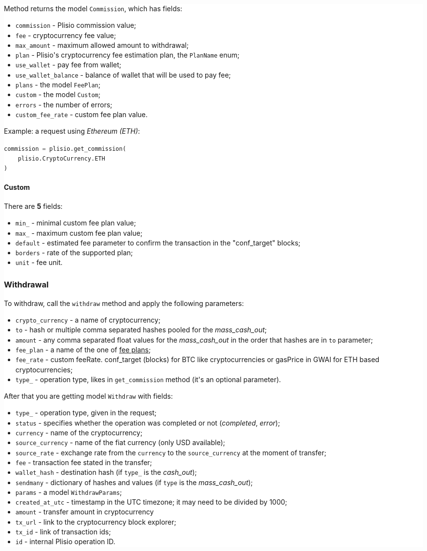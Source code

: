 Method returns the model <code>Commission</code>, which has fields:
+ <code>commission</code> - Plisio commission value;
+ <code>fee</code> - cryptocurrency fee value;
+ <code>max_amount</code> - maximum allowed amount to withdrawal;
+ <code>plan</code> - Plisio's cryptocurrency fee estimation plan, 
the <code>PlanName</code> enum;
+ <code>use_wallet</code> - pay fee from wallet;
+ <code>use_wallet_balance</code> - balance of wallet that will be used to pay fee;
+ <code>plans</code> - the model <code>FeePlan</code>;
+ <code>custom</code> - the model <code>Custom</code>;
+ <code>errors</code> - the number of errors;
+ <code>custom_fee_rate</code> - custom fee plan value.

Example: a request using *Ethereum (ETH)*:

```python
commission = plisio.get_commission(
    plisio.CryptoCurrency.ETH
)
```

#### Custom

There are **5** fields:

+ <code>min_</code> - minimal custom fee plan value;
+ <code>max_</code> - maximum custom fee plan value;
+ <code>default</code> - estimated fee parameter to confirm the transaction in 
the "conf_target" blocks;
+ <code>borders</code> - rate of the supported plan;
+ <code>unit</code> - fee unit.

### Withdrawal

To withdraw, call the <code>withdraw</code> method and
apply the following parameters:
+ <code>crypto_currency</code> - a name of cryptocurrency;
+ <code>to</code> - hash or multiple comma separated hashes pooled for the *mass_cash_out*;
+ <code>amount</code> - any comma separated float values for the *mass_cash_out*
  in the order that hashes are in <code>to</code> parameter;
+ <code>fee_plan</code> - a name of the one of
  [fee plans](https://plisio.net/documentation/endpoints/fee-plans);
+ <code>fee_rate</code> - custom feeRate. conf_target (blocks) for BTC like
cryptocurrencies or gasPrice in GWAI for ETH based cryptocurrencies;
+ <code>type_</code> - operation type, likes in <code>get_commission</code> method
  (it's an optional parameter).

After that you are getting model <code>Withdraw</code> with fields:
+ <code>type_</code> - operation type, given in the request;
+ <code>status</code> - specifies whether the operation was completed or not (*completed*, *error*);
+ <code>currency</code> - name of the cryptocurrency;
+ <code>source_currency</code> - name of the fiat currency (only USD available);
+ <code>source_rate</code> - exchange rate from the <code>currency</code> to
  the <code>source_currency</code> at the moment of transfer;
+ <code>fee</code> - transaction fee stated in the transfer;
+ <code>wallet_hash</code> - destination hash (if <code>type_</code> is the *cash_out*);
+ <code>sendmany</code> - dictionary of hashes and values (if <code>type</code> is the *mass_cash_out*);
+ <code>params</code> - a model <code>WithdrawParams</code>;
+ <code>created_at_utc</code> - timestamp in the UTC timezone; it may need to be divided by 1000;
+ <code>amount</code> - transfer amount in cryptocurrency
+ <code>tx_url</code> - link to the cryptocurrency block explorer;
+ <code>tx_id</code> - link of transaction ids;
+ <code>id</code> - internal Plisio operation ID.
